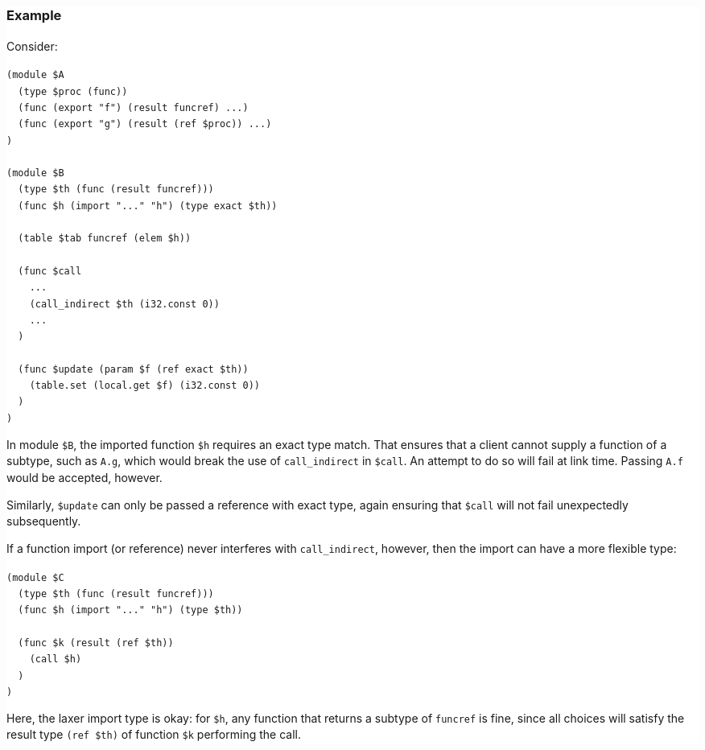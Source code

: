 
### Example

Consider:
```
(module $A
  (type $proc (func))
  (func (export "f") (result funcref) ...)
  (func (export "g") (result (ref $proc)) ...)
)

(module $B
  (type $th (func (result funcref)))
  (func $h (import "..." "h") (type exact $th))

  (table $tab funcref (elem $h))

  (func $call
    ...
    (call_indirect $th (i32.const 0))
    ...
  )

  (func $update (param $f (ref exact $th))
    (table.set (local.get $f) (i32.const 0))
  )
)
```
In module `$B`, the imported function `$h` requires an exact type match.
That ensures that a client cannot supply a function of a subtype,
such as `A.g`,
which would break the use of `call_indirect` in `$call`.
An attempt to do so will fail at link time.
Passing `A.f` would be accepted, however.

Similarly, `$update` can only be passed a reference with exact type,
again ensuring that `$call` will not fail unexpectedly subsequently.

If a function import (or reference) never interferes with `call_indirect`, however, then the import can have a more flexible type:
```
(module $C
  (type $th (func (result funcref)))
  (func $h (import "..." "h") (type $th))

  (func $k (result (ref $th))
    (call $h)
  )
)
```
Here, the laxer import type is okay: for `$h`, any function that returns a subtype of `funcref` is fine, since all choices will satisfy the result type `(ref $th)` of function `$k` performing the call.
